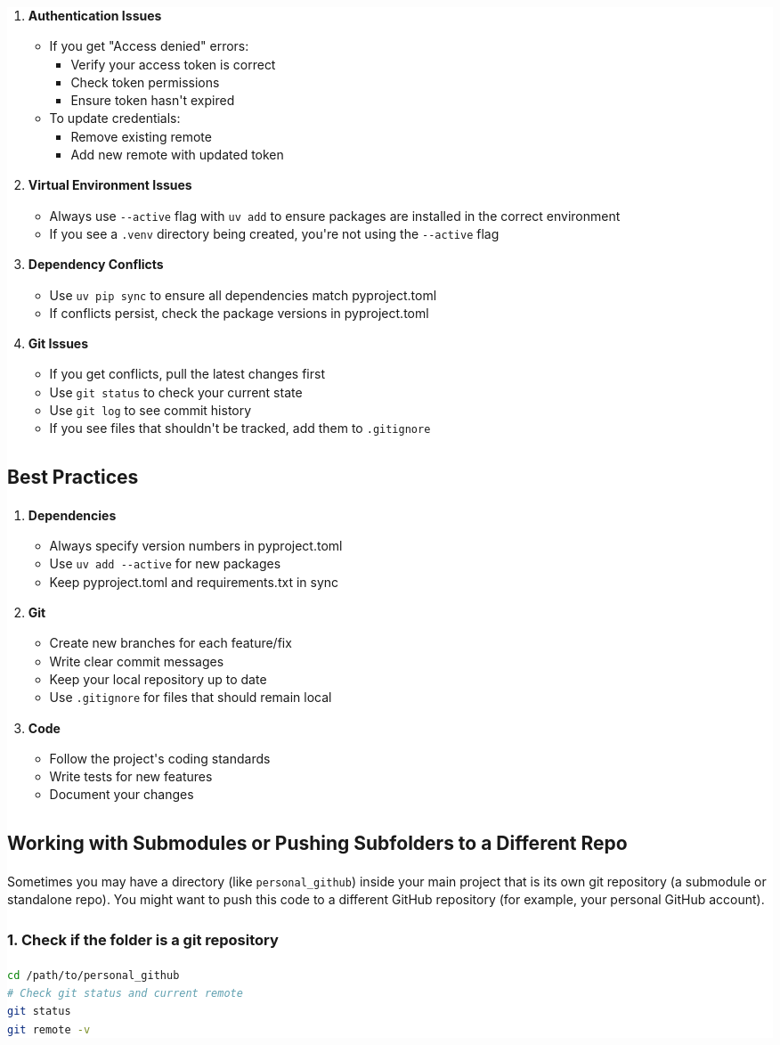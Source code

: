 1. **Authentication Issues**
   - If you get "Access denied" errors:
     - Verify your access token is correct
     - Check token permissions
     - Ensure token hasn't expired
   - To update credentials:
     - Remove existing remote
     - Add new remote with updated token

2. **Virtual Environment Issues**
   - Always use `--active` flag with `uv add` to ensure packages are installed in the correct environment
   - If you see a `.venv` directory being created, you're not using the `--active` flag

3. **Dependency Conflicts**
   - Use `uv pip sync` to ensure all dependencies match pyproject.toml
   - If conflicts persist, check the package versions in pyproject.toml

4. **Git Issues**
   - If you get conflicts, pull the latest changes first
   - Use `git status` to check your current state
   - Use `git log` to see commit history
   - If you see files that shouldn't be tracked, add them to `.gitignore`

## Best Practices

1. **Dependencies**
   - Always specify version numbers in pyproject.toml
   - Use `uv add --active` for new packages
   - Keep pyproject.toml and requirements.txt in sync

2. **Git**
   - Create new branches for each feature/fix
   - Write clear commit messages
   - Keep your local repository up to date
   - Use `.gitignore` for files that should remain local

3. **Code**
   - Follow the project's coding standards
   - Write tests for new features
   - Document your changes

## Working with Submodules or Pushing Subfolders to a Different Repo

Sometimes you may have a directory (like `personal_github`) inside your main project that is its own git repository (a submodule or standalone repo). You might want to push this code to a different GitHub repository (for example, your personal GitHub account).

### 1. Check if the folder is a git repository
```bash
cd /path/to/personal_github
# Check git status and current remote
git status
git remote -v
```
